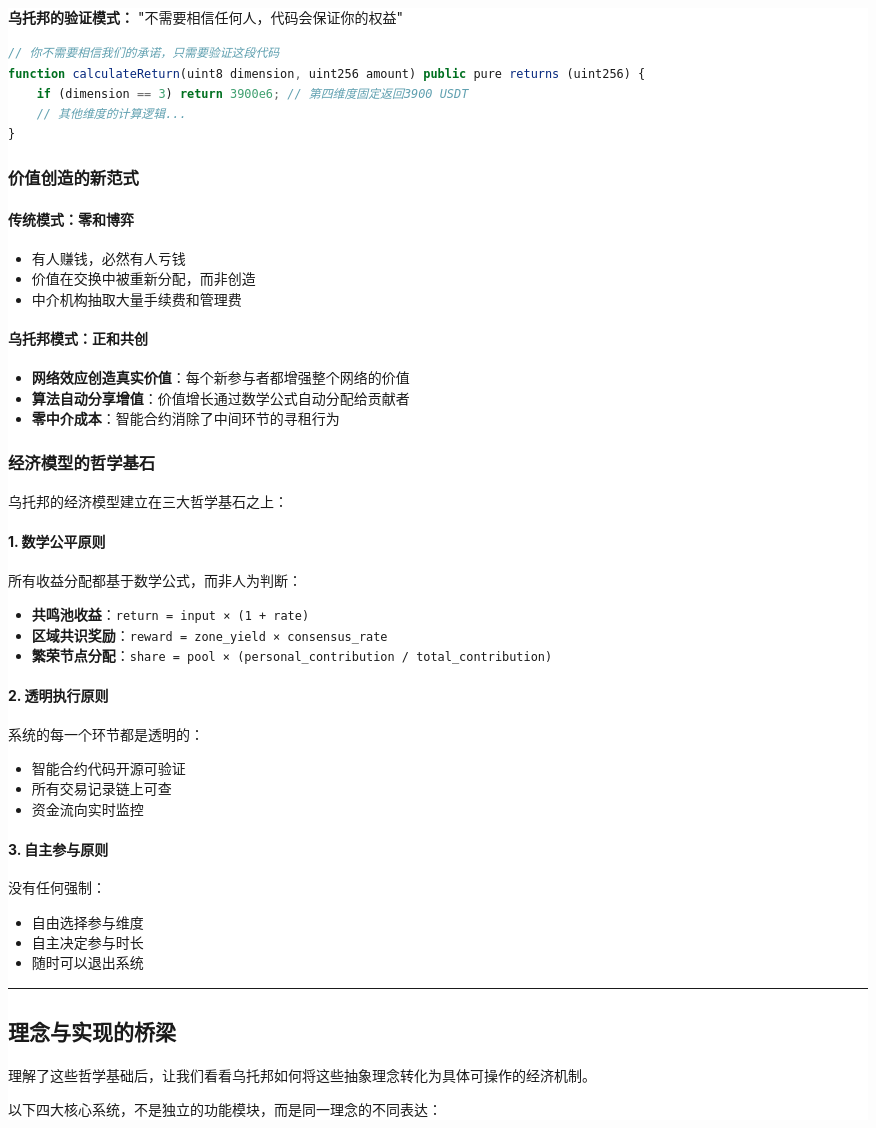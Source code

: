 **乌托邦的验证模式：**
"不需要相信任何人，代码会保证你的权益"

```javascript
// 你不需要相信我们的承诺，只需要验证这段代码
function calculateReturn(uint8 dimension, uint256 amount) public pure returns (uint256) {
    if (dimension == 3) return 3900e6; // 第四维度固定返回3900 USDT
    // 其他维度的计算逻辑...
}
```

### 价值创造的新范式

#### 传统模式：零和博弈
- 有人赚钱，必然有人亏钱
- 价值在交换中被重新分配，而非创造
- 中介机构抽取大量手续费和管理费

#### 乌托邦模式：正和共创
- **网络效应创造真实价值**：每个新参与者都增强整个网络的价值
- **算法自动分享增值**：价值增长通过数学公式自动分配给贡献者
- **零中介成本**：智能合约消除了中间环节的寻租行为

### 经济模型的哲学基石

乌托邦的经济模型建立在三大哲学基石之上：

#### 1. 数学公平原则
所有收益分配都基于数学公式，而非人为判断：
- **共鸣池收益**：`return = input × (1 + rate)`
- **区域共识奖励**：`reward = zone_yield × consensus_rate`  
- **繁荣节点分配**：`share = pool × (personal_contribution / total_contribution)`

#### 2. 透明执行原则
系统的每一个环节都是透明的：
- 智能合约代码开源可验证
- 所有交易记录链上可查
- 资金流向实时监控

#### 3. 自主参与原则
没有任何强制：
- 自由选择参与维度
- 自主决定参与时长
- 随时可以退出系统

---

## 理念与实现的桥梁

理解了这些哲学基础后，让我们看看乌托邦如何将这些抽象理念转化为具体可操作的经济机制。

以下四大核心系统，不是独立的功能模块，而是同一理念的不同表达：
